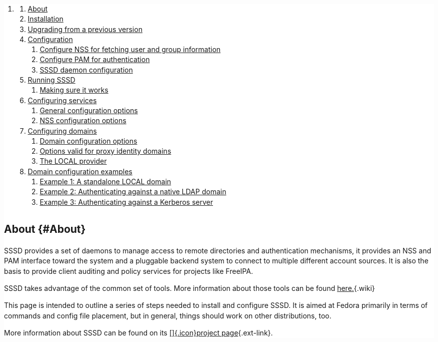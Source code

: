 <div class="wiki-toc">

1.  1.  [About](#About)
    2.  [Installation](#Installation)
    3.  [Upgrading from a previous
        version](#Upgradingfromapreviousversion)
    4.  [Configuration](#Configuration)
        1.  [Configure NSS for fetching user and group
            information](#ConfigureNSSforfetchinguserandgroupinformation)
        2.  [Configure PAM for
            authentication](#ConfigurePAMforauthentication)
        3.  [SSSD daemon configuration](#SSSDdaemonconfiguration)
    5.  [Running SSSD](#RunningSSSD)
        1.  [Making sure it works](#Makingsureitworks)
    6.  [Configuring services](#Configuringservices)
        1.  [General configuration
            options](#Generalconfigurationoptions)
        2.  [NSS configuration options](#NSSconfigurationoptions)
    7.  [Configuring domains](#Configuringdomains)
        1.  [Domain configuration options](#Domainconfigurationoptions)
        2.  [Options valid for proxy identity
            domains](#Optionsvalidforproxyidentitydomains)
        3.  [The LOCAL provider](#TheLOCALprovider)
    8.  [Domain configuration examples](#Domainconfigurationexamples)
        1.  [Example 1: A standalone LOCAL
            domain](#Example1:AstandaloneLOCALdomain)
        2.  [Example 2: Authenticating against a native LDAP
            domain](#Example2:AuthenticatingagainstanativeLDAPdomain)
        3.  [Example 3: Authenticating against a Kerberos
            server](#Example3:AuthenticatingagainstaKerberosserver)

</div>

About {#About}
-----

SSSD provides a set of daemons to manage access to remote directories
and authentication mechanisms, it provides an NSS and PAM interface
toward the system and a pluggable backend system to connect to multiple
different account sources. It is also the basis to provide client
auditing and policy services for projects like FreeIPA.

SSSD takes advantage of the common set of tools. More information about
those tools can be found
[here.](https://docs.pagure.org/sssd-test2/WikiPage/SSSDTools.html){.wiki}

This page is intended to outline a series of steps needed to install and
configure SSSD. It is aimed at Fedora primarily in terms of commands and
config file placement, but in general, things should work on other
distributions, too.

More information about SSSD can be found on its [[​]{.icon}project
page](https://fedorahosted.org/sssd/){.ext-link}.
